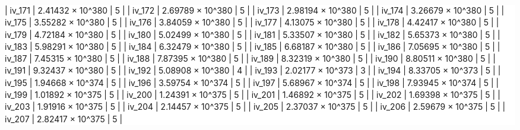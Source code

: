 | iv_171 | 2.41432 × 10^380 | 5 |
| iv_172 | 2.69789 × 10^380 | 5 |
| iv_173 | 2.98194 × 10^380 | 5 |
| iv_174 | 3.26679 × 10^380 | 5 |
| iv_175 | 3.55282 × 10^380 | 5 |
| iv_176 | 3.84059 × 10^380 | 5 |
| iv_177 | 4.13075 × 10^380 | 5 |
| iv_178 | 4.42417 × 10^380 | 5 |
| iv_179 | 4.72184 × 10^380 | 5 |
| iv_180 | 5.02499 × 10^380 | 5 |
| iv_181 | 5.33507 × 10^380 | 5 |
| iv_182 | 5.65373 × 10^380 | 5 |
| iv_183 | 5.98291 × 10^380 | 5 |
| iv_184 | 6.32479 × 10^380 | 5 |
| iv_185 | 6.68187 × 10^380 | 5 |
| iv_186 | 7.05695 × 10^380 | 5 |
| iv_187 | 7.45315 × 10^380 | 5 |
| iv_188 | 7.87395 × 10^380 | 5 |
| iv_189 | 8.32319 × 10^380 | 5 |
| iv_190 | 8.80511 × 10^380 | 5 |
| iv_191 | 9.32437 × 10^380 | 5 |
| iv_192 | 5.08908 × 10^380 | 4 |
| iv_193 | 2.02177 × 10^373 | 3 |
| iv_194 | 8.33705 × 10^373 | 5 |
| iv_195 | 1.94668 × 10^374 | 5 |
| iv_196 | 3.59754 × 10^374 | 5 |
| iv_197 | 5.68967 × 10^374 | 5 |
| iv_198 | 7.93945 × 10^374 | 5 |
| iv_199 | 1.01892 × 10^375 | 5 |
| iv_200 | 1.24391 × 10^375 | 5 |
| iv_201 | 1.46892 × 10^375 | 5 |
| iv_202 | 1.69398 × 10^375 | 5 |
| iv_203 | 1.91916 × 10^375 | 5 |
| iv_204 | 2.14457 × 10^375 | 5 |
| iv_205 | 2.37037 × 10^375 | 5 |
| iv_206 | 2.59679 × 10^375 | 5 |
| iv_207 | 2.82417 × 10^375 | 5 |